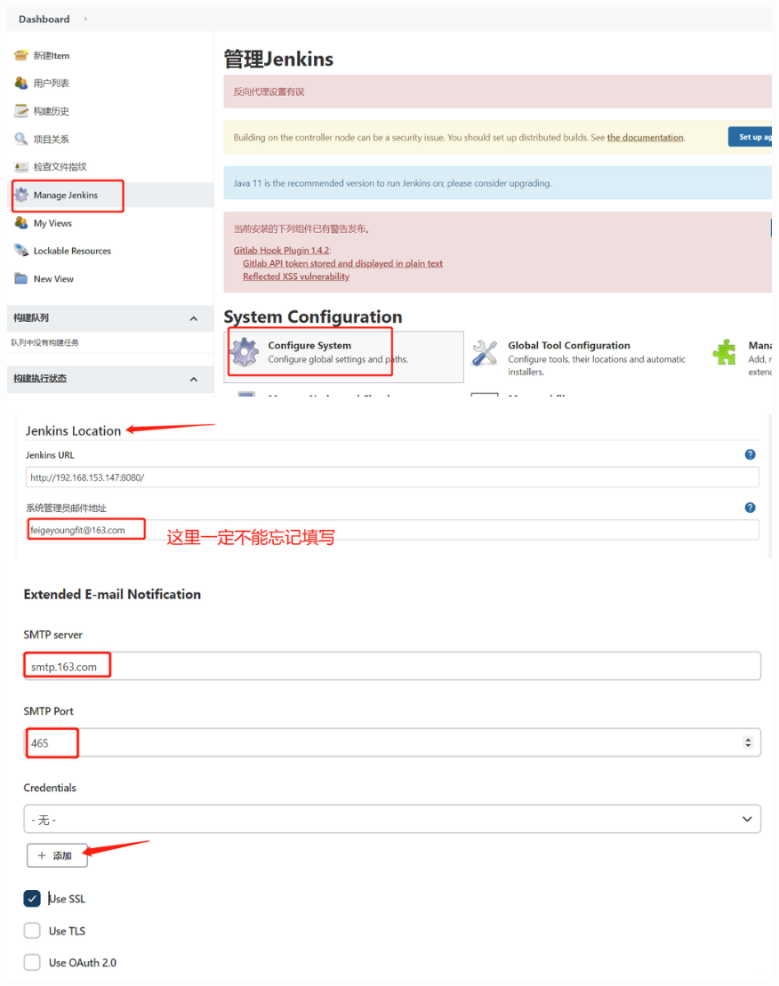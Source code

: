 

![img](assets/Jenkins构建CICD/image-20210911144701695.png)



![img](assets/Jenkins构建CICD/image-20210902221414177.png)



![img](assets/Jenkins构建CICD/1678412991631-a8d2c645-8a93-4f95-992e-eacc28defb12.png)
